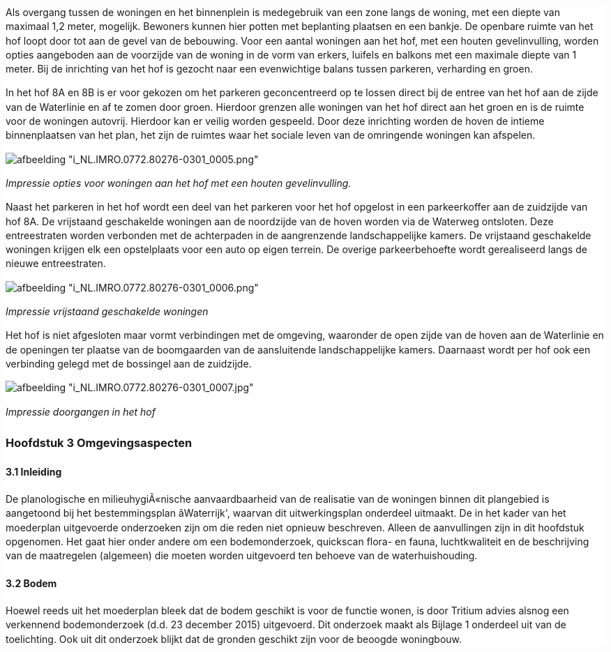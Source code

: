 Als overgang tussen de woningen en het binnenplein is medegebruik van een zone langs de woning, met een diepte van maximaal 1,2 meter, mogelijk. Bewoners kunnen hier potten met beplanting plaatsen en een bankje. De openbare ruimte van het hof loopt door tot aan de gevel van de bebouwing. Voor een aantal woningen aan het hof, met een houten gevelinvulling, worden opties aangeboden aan de voorzijde van de woning in de vorm van erkers, luifels en balkons met een maximale diepte van 1 meter. Bij de inrichting van het hof is gezocht naar een evenwichtige balans tussen parkeren, verharding en groen.

In het hof 8A en 8B is er voor gekozen om het parkeren geconcentreerd op te lossen direct bij de entree van het hof aan de zijde van de Waterlinie en af te zomen door groen. Hierdoor grenzen alle woningen van het hof direct aan het groen en is de ruimte voor de woningen autovrij. Hierdoor kan er veilig worden gespeeld. Door deze inrichting worden de hoven de intieme binnenplaatsen van het plan, het zijn de ruimtes waar het sociale leven van de omringende woningen kan afspelen.

![afbeelding "i_NL.IMRO.0772.80276-0301_0005.png"](i_NL.IMRO.0772.80276-0301_0005.png)

*Impressie opties voor woningen aan het hof met een houten gevelinvulling.*

Naast het parkeren in het hof wordt een deel van het parkeren voor het hof opgelost in een parkeerkoffer aan de zuidzijde van hof 8A. De vrijstaand geschakelde woningen aan de noordzijde van de hoven worden via de Waterweg ontsloten. Deze entreestraten worden verbonden met de achterpaden in de aangrenzende landschappelijke kamers. De vrijstaand geschakelde woningen krijgen elk een opstelplaats voor een auto op eigen terrein. De overige parkeerbehoefte wordt gerealiseerd langs de nieuwe entreestraten.

![afbeelding "i_NL.IMRO.0772.80276-0301_0006.png"](i_NL.IMRO.0772.80276-0301_0006.png)

*Impressie vrijstaand geschakelde woningen*

Het hof is niet afgesloten maar vormt verbindingen met de omgeving, waaronder de open zijde van de hoven aan de Waterlinie en de openingen ter plaatse van de boomgaarden van de aansluitende landschappelijke kamers. Daarnaast wordt per hof ook een verbinding gelegd met de bossingel aan de zuidzijde.

![afbeelding "i_NL.IMRO.0772.80276-0301_0007.jpg"](i_NL.IMRO.0772.80276-0301_0007.jpg)

*Impressie doorgangen in het hof*

### Hoofdstuk 3 Omgevingsaspecten

#### 3\.1 Inleiding

De planologische en milieuhygiÃ«nische aanvaardbaarheid van de realisatie van de woningen binnen dit plangebied is aangetoond bij het bestemmingsplan âWaterrijk', waarvan dit uitwerkingsplan onderdeel uitmaakt. De in het kader van het moederplan uitgevoerde onderzoeken zijn om die reden niet opnieuw beschreven. Alleen de aanvullingen zijn in dit hoofdstuk opgenomen. Het gaat hier onder andere om een bodemonderzoek, quickscan flora\- en fauna, luchtkwaliteit en de beschrijving van de maatregelen (algemeen) die moeten worden uitgevoerd ten behoeve van de waterhuishouding.

#### 3\.2 Bodem

Hoewel reeds uit het moederplan bleek dat de bodem geschikt is voor de functie wonen, is door Tritium advies alsnog een verkennend bodemonderzoek (d.d. 23 december 2015\) uitgevoerd. Dit onderzoek maakt als Bijlage 1 onderdeel uit van de toelichting. Ook uit dit onderzoek blijkt dat de gronden geschikt zijn voor de beoogde woningbouw.
